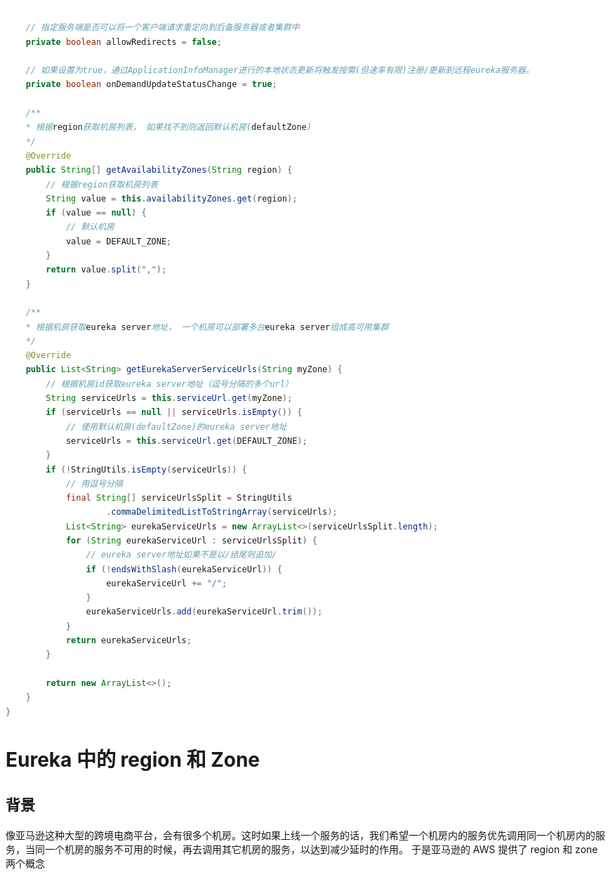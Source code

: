 ```java
	
	// 指定服务端是否可以将一个客户端请求重定向到后备服务器或者集群中
	private boolean allowRedirects = false;
	
	// 如果设置为true，通过ApplicationInfoManager进行的本地状态更新将触发按需(但速率有限)注册/更新到远程eureka服务器。
	private boolean onDemandUpdateStatusChange = true;
	
	/**
	* 根据region获取机房列表， 如果找不到则返回默认机房(defaultZone)
	*/
	@Override
	public String[] getAvailabilityZones(String region) {
		// 根据region获取机房列表
		String value = this.availabilityZones.get(region);
		if (value == null) {
			// 默认机房
			value = DEFAULT_ZONE;
		}
		return value.split(",");
	}
	
	/**
	* 根据机房获取eureka server地址， 一个机房可以部署多台eureka server组成高可用集群
	*/
	@Override
	public List<String> getEurekaServerServiceUrls(String myZone) {
		// 根据机房id获取eureka server地址（逗号分隔的多个url）
		String serviceUrls = this.serviceUrl.get(myZone);
		if (serviceUrls == null || serviceUrls.isEmpty()) {
			// 使用默认机房(defaultZone)的eureka server地址
			serviceUrls = this.serviceUrl.get(DEFAULT_ZONE);
		}
		if (!StringUtils.isEmpty(serviceUrls)) {
			// 用逗号分隔
			final String[] serviceUrlsSplit = StringUtils
					.commaDelimitedListToStringArray(serviceUrls);
			List<String> eurekaServiceUrls = new ArrayList<>(serviceUrlsSplit.length);
			for (String eurekaServiceUrl : serviceUrlsSplit) {
				// eureka server地址如果不是以/结尾则追加/
				if (!endsWithSlash(eurekaServiceUrl)) {
					eurekaServiceUrl += "/";
				}
				eurekaServiceUrls.add(eurekaServiceUrl.trim());
			}
			return eurekaServiceUrls;
		}

		return new ArrayList<>();
	}
}	
```
# Eureka 中的 region 和 Zone
## 背景
像亚马逊这种大型的跨境电商平台，会有很多个机房。这时如果上线一个服务的话，我们希望一个机房内的服务优先调用同一个机房内的服务，当同一个机房的服务不可用的时候，再去调用其它机房的服务，以达到减少延时的作用。
于是亚马逊的 AWS 提供了 region 和 zone 两个概念
